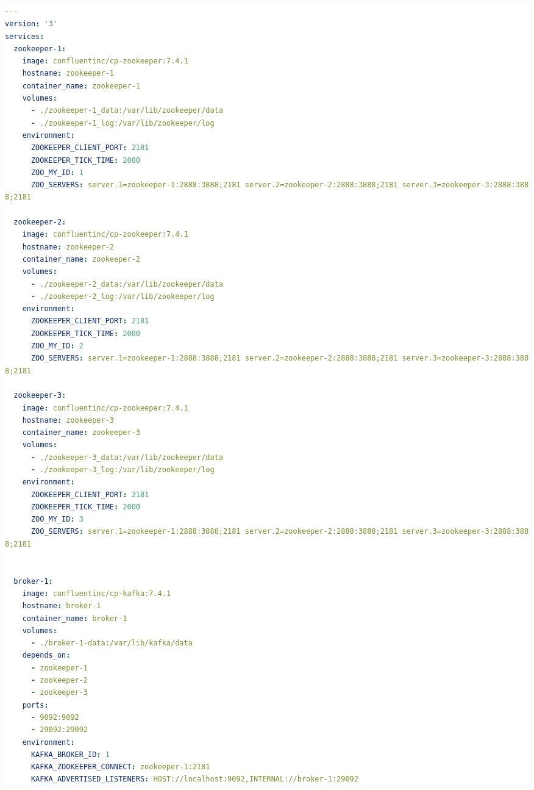 ```yaml
---
version: '3'
services:
  zookeeper-1:
    image: confluentinc/cp-zookeeper:7.4.1
    hostname: zookeeper-1
    container_name: zookeeper-1
    volumes:
      - ./zookeeper-1_data:/var/lib/zookeeper/data
      - ./zookeeper-1_log:/var/lib/zookeeper/log
    environment:
      ZOOKEEPER_CLIENT_PORT: 2181
      ZOOKEEPER_TICK_TIME: 2000
      ZOO_MY_ID: 1
      ZOO_SERVERS: server.1=zookeeper-1:2888:3888;2181 server.2=zookeeper-2:2888:3888;2181 server.3=zookeeper-3:2888:3888;2181

  zookeeper-2:
    image: confluentinc/cp-zookeeper:7.4.1
    hostname: zookeeper-2
    container_name: zookeeper-2
    volumes:
      - ./zookeeper-2_data:/var/lib/zookeeper/data
      - ./zookeeper-2_log:/var/lib/zookeeper/log
    environment:
      ZOOKEEPER_CLIENT_PORT: 2181
      ZOOKEEPER_TICK_TIME: 2000
      ZOO_MY_ID: 2
      ZOO_SERVERS: server.1=zookeeper-1:2888:3888;2181 server.2=zookeeper-2:2888:3888;2181 server.3=zookeeper-3:2888:3888;2181

  zookeeper-3:
    image: confluentinc/cp-zookeeper:7.4.1
    hostname: zookeeper-3
    container_name: zookeeper-3
    volumes:
      - ./zookeeper-3_data:/var/lib/zookeeper/data
      - ./zookeeper-3_log:/var/lib/zookeeper/log
    environment:
      ZOOKEEPER_CLIENT_PORT: 2181
      ZOOKEEPER_TICK_TIME: 2000
      ZOO_MY_ID: 3
      ZOO_SERVERS: server.1=zookeeper-1:2888:3888;2181 server.2=zookeeper-2:2888:3888;2181 server.3=zookeeper-3:2888:3888;2181


  broker-1:
    image: confluentinc/cp-kafka:7.4.1
    hostname: broker-1
    container_name: broker-1
    volumes:
      - ./broker-1-data:/var/lib/kafka/data
    depends_on:
      - zookeeper-1
      - zookeeper-2
      - zookeeper-3
    ports:
      - 9092:9092
      - 29092:29092
    environment:
      KAFKA_BROKER_ID: 1
      KAFKA_ZOOKEEPER_CONNECT: zookeeper-1:2181
      KAFKA_ADVERTISED_LISTENERS: HOST://localhost:9092,INTERNAL://broker-1:29092
```